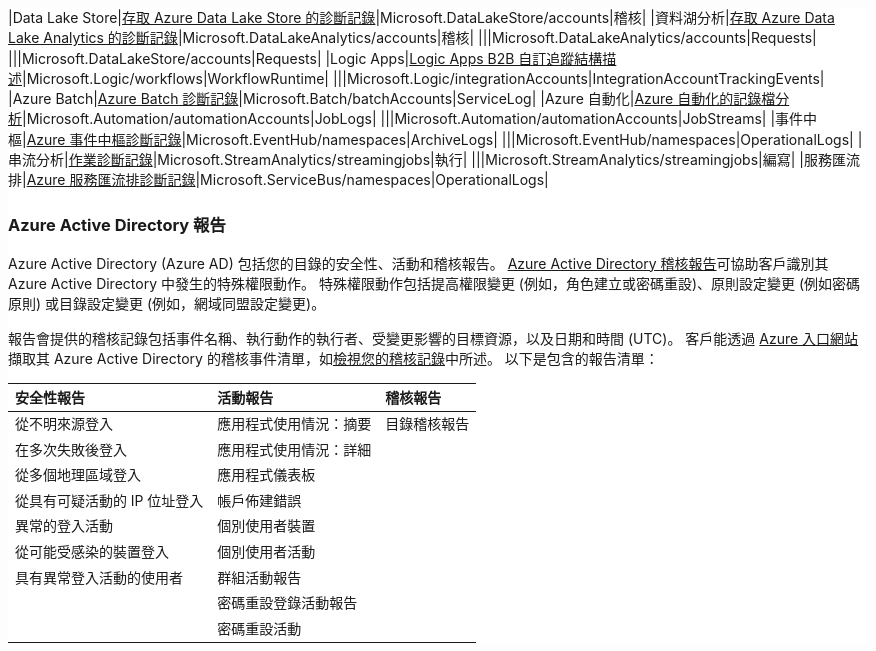|Data Lake Store|[存取 Azure Data Lake Store 的診斷記錄](https://docs.microsoft.com/azure/data-lake-store/data-lake-store-diagnostic-logs)|Microsoft.DataLakeStore/accounts|稽核|
|資料湖分析|[存取 Azure Data Lake Analytics 的診斷記錄](https://docs.microsoft.com/azure/data-lake-analytics/data-lake-analytics-diagnostic-logs)|Microsoft.DataLakeAnalytics/accounts|稽核|
|||Microsoft.DataLakeAnalytics/accounts|Requests|
|||Microsoft.DataLakeStore/accounts|Requests|
|Logic Apps|[Logic Apps B2B 自訂追蹤結構描述](https://docs.microsoft.com/azure/logic-apps/logic-apps-track-integration-account-custom-tracking-schema)|Microsoft.Logic/workflows|WorkflowRuntime|
|||Microsoft.Logic/integrationAccounts|IntegrationAccountTrackingEvents|
|Azure Batch|[Azure Batch 診斷記錄](https://docs.microsoft.com/azure/batch/batch-diagnostics)|Microsoft.Batch/batchAccounts|ServiceLog|
|Azure 自動化|[Azure 自動化的記錄檔分析](https://docs.microsoft.com/azure/automation/automation-manage-send-joblogs-log-analytics)|Microsoft.Automation/automationAccounts|JobLogs|
|||Microsoft.Automation/automationAccounts|JobStreams|
|事件中樞|[Azure 事件中樞診斷記錄](https://docs.microsoft.com/azure/event-hubs/event-hubs-diagnostic-logs)|Microsoft.EventHub/namespaces|ArchiveLogs|
|||Microsoft.EventHub/namespaces|OperationalLogs|
|串流分析|[作業診斷記錄](https://docs.microsoft.com/azure/stream-analytics/stream-analytics-job-diagnostic-logs)|Microsoft.StreamAnalytics/streamingjobs|執行|
|||Microsoft.StreamAnalytics/streamingjobs|編寫|
|服務匯流排|[Azure 服務匯流排診斷記錄](https://docs.microsoft.com/azure/service-bus-messaging/service-bus-diagnostic-logs)|Microsoft.ServiceBus/namespaces|OperationalLogs|

### <a name="azure-active-directory-reporting"></a>Azure Active Directory 報告
Azure Active Directory (Azure AD) 包括您的目錄的安全性、活動和稽核報告。 [Azure Active Directory 稽核報告](https://docs.microsoft.com/azure/active-directory/active-directory-reporting-guide)可協助客戶識別其 Azure Active Directory 中發生的特殊權限動作。 特殊權限動作包括提高權限變更 (例如，角色建立或密碼重設)、原則設定變更 (例如密碼原則) 或目錄設定變更 (例如，網域同盟設定變更)。

報告會提供的稽核記錄包括事件名稱、執行動作的執行者、受變更影響的目標資源，以及日期和時間 (UTC)。 客戶能透過 [Azure 入口網站](https://portal.azure.com/)擷取其 Azure Active Directory 的稽核事件清單，如[檢視您的稽核記錄](https://docs.microsoft.com/azure/active-directory/active-directory-reporting-azure-portal)中所述。 以下是包含的報告清單：

| 安全性報告 | 活動報告 | 稽核報告 |
| :--------------- | :--------------- | :------------ |
|從不明來源登入| 應用程式使用情況：摘要| 目錄稽核報告|
|在多次失敗後登入|  應用程式使用情況：詳細||
|從多個地理區域登入|    應用程式儀表板||
|從具有可疑活動的 IP 位址登入|   帳戶佈建錯誤||
|異常的登入活動|    個別使用者裝置||
|從可能受感染的裝置登入|   個別使用者活動||
|具有異常登入活動的使用者| 群組活動報告||
||密碼重設登錄活動報告||
||密碼重設活動|||
